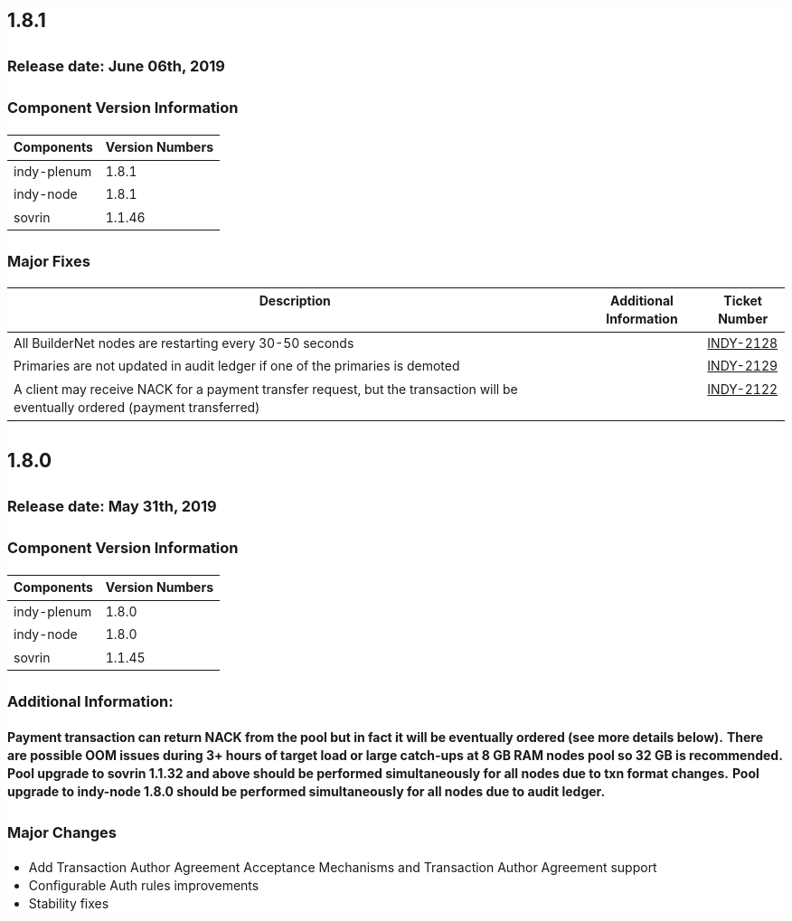 ## 1.8.1
### Release date: June 06th, 2019

### Component Version Information
| Components | Version Numbers |
| --- | --- |
| indy-plenum | 1.8.1 |
| indy-node | 1.8.1 |
| sovrin | 1.1.46 |


### Major Fixes
| Description | Additional Information | Ticket Number |
| --- | --- | --- |
| All BuilderNet nodes are restarting every 30-50 seconds | |[INDY-2128](https://jira.hyperledger.org/browse/INDY-2128) |
| Primaries are not updated in audit ledger if one of the primaries is demoted | |[INDY-2129](https://jira.hyperledger.org/browse/INDY-2129) |
| A client may receive NACK for a payment transfer request, but the transaction will be eventually ordered (payment transferred) | |[INDY-2122](https://jira.hyperledger.org/browse/INDY-2122) |

## 1.8.0 
### Release date: May 31th, 2019

### Component Version Information
| Components | Version Numbers |
| --- | --- |
| indy-plenum | 1.8.0 |
| indy-node | 1.8.0 |
| sovrin | 1.1.45 |

### Additional Information:
**Payment transaction can return NACK from the pool but in fact it will be eventually ordered (see more details below).**
**There are possible OOM issues during 3+ hours of target load or large catch-ups at 8 GB RAM nodes pool so 32 GB is recommended.**
**Pool upgrade to sovrin 1.1.32 and above should be performed simultaneously for all nodes due to txn format changes.**
**Pool upgrade to indy-node 1.8.0 should be performed simultaneously for all nodes due to audit ledger.**

### Major Changes
- Add Transaction Author Agreement Acceptance Mechanisms and Transaction Author Agreement support
- Configurable Auth rules improvements
- Stability fixes
